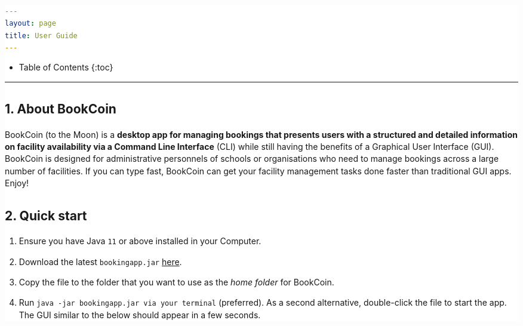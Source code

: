 ```yaml
---
layout: page
title: User Guide
---
```


* Table of Contents
{:toc}

--------------------------------------------------------------------------------------------------------------------

## 1. About BookCoin
BookCoin (to the Moon) is a **desktop app for managing bookings that presents users with a structured and detailed information on facility availability via a Command Line Interface** (CLI) while still having the benefits of a Graphical User Interface (GUI). BookCoin is designed for administrative personnels of schools or organisations who need to manage bookings across a large number of facilities. If you can type fast, BookCoin can get your facility management tasks done faster than traditional GUI apps. Enjoy!


## 2. Quick start

1. Ensure you have Java `11` or above installed in your Computer.

1. Download the latest `bookingapp.jar` [here](https://github.com/AY2021S2-CS2103-W17-3/tp/releases).

1. Copy the file to the folder that you want to use as the _home folder_ for BookCoin.

1. Run `java -jar bookingapp.jar via your terminal` (preferred). As a second alternative, double-click the file to start the app. The GUI similar to the below should appear in a few seconds. <br>

